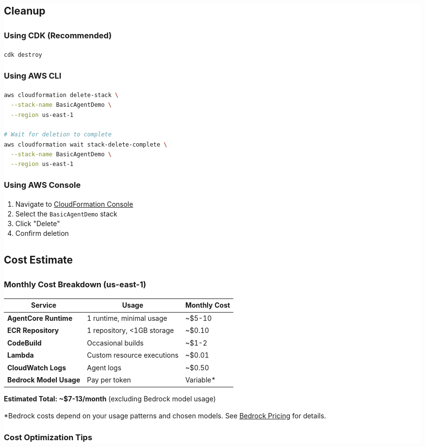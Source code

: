 ## Cleanup

### Using CDK (Recommended)

```bash
cdk destroy
```

### Using AWS CLI

```bash
aws cloudformation delete-stack \
  --stack-name BasicAgentDemo \
  --region us-east-1

# Wait for deletion to complete
aws cloudformation wait stack-delete-complete \
  --stack-name BasicAgentDemo \
  --region us-east-1
```

### Using AWS Console

1. Navigate to [CloudFormation Console](https://console.aws.amazon.com/cloudformation/)
2. Select the `BasicAgentDemo` stack
3. Click "Delete"
4. Confirm deletion

## Cost Estimate

### Monthly Cost Breakdown (us-east-1)

| Service | Usage | Monthly Cost |
|---------|-------|--------------|
| **AgentCore Runtime** | 1 runtime, minimal usage | ~$5-10 |
| **ECR Repository** | 1 repository, <1GB storage | ~$0.10 |
| **CodeBuild** | Occasional builds | ~$1-2 |
| **Lambda** | Custom resource executions | ~$0.01 |
| **CloudWatch Logs** | Agent logs | ~$0.50 |
| **Bedrock Model Usage** | Pay per token | Variable* |

**Estimated Total: ~$7-13/month** (excluding Bedrock model usage)

*Bedrock costs depend on your usage patterns and chosen models. See [Bedrock Pricing](https://aws.amazon.com/bedrock/pricing/) for details.

### Cost Optimization Tips
